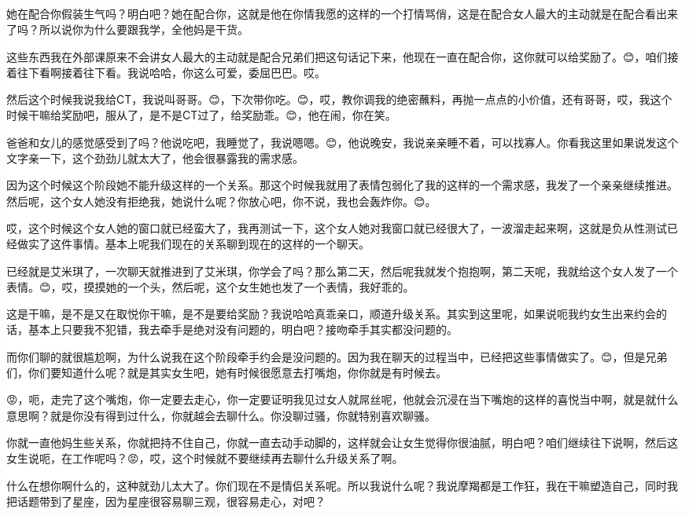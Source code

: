 她在配合你假装生气吗？明白吧？她在配合你，这就是他在你情我愿的这样的一个打情骂俏，这是在配合女人最大的主动就是在配合看出来了吗？所以说你为什么要跟我学，全他妈是干货。

这些东西我在外部课原来不会讲女人最大的主动就是配合兄弟们把这句话记下来，他现在一直在配合你，这你就可以给奖励了。😊，咱们接着往下看啊接着往下看。我说哈哈，你这么可爱，委屈巴巴。哎。

然后这个时候我说我给CT，我说叫哥哥。😊，下次带你吃。😊，哎，教你调我的绝密蘸料，再抛一点点的小价值，还有哥哥，哎，我这个时候干嘛给奖励吧，服从了，是不是CT过了，给奖励乖。😊，他在闹，你在笑。

爸爸和女儿的感觉感受到了吗？他说吃吧，我睡觉了，我说嗯嗯。😊，他说晚安，我说亲亲睡不着，可以找寡人。你看我这里如果说发这个文字亲一下，这个劲劲儿就太大了，他会很暴露我的需求感。

因为这个时候这个阶段她不能升级这样的一个关系。那这个时候我就用了表情包弱化了我的这样的一个需求感，我发了一个亲亲继续推进。然后呢，这个女人她没有拒绝我，她说什么呢？你放心吧，你不说，我也会轰炸你。😊。

哎，这个时候这个女人她的窗口就已经蛮大了，我再测试一下，这个女人她对我窗口就已经很大了，一波溜走起来啊，这就是负从性测试已经做实了这件事情。基本上呢我们现在的关系聊到现在的这样的一个聊天。

已经就是艾米琪了，一次聊天就推进到了艾米琪，你学会了吗？那么第二天，然后呢我就发个抱抱啊，第二天呢，我就给这个女人发了一个表情。😊，哎，摸摸她的一个头，然后呢，这个女生她也发了一个表情，我好乖的。

这是干嘛，是不是又在取悦你干嘛，是不是要给奖励？我说哈哈真乖亲口，顺道升级关系。其实到这里呢，如果说呃我约女生出来约会的话，基本上只要我不犯错，我去牵手是绝对没有问题的，明白吧？接吻牵手其实都没问题的。

而你们聊的就很尴尬啊，为什么说我在这个阶段牵手约会是没问题的。因为我在聊天的过程当中，已经把这些事情做实了。😊，但是兄弟们，你们要知道什么呢？就是其实女生吧，她有时候很愿意去打嘴炮，你你就是有时候去。

😡，呃，走完了这个嘴炮，你一定要去走心，你一定要证明我见过女人就屌丝呢，他就会沉浸在当下嘴炮的这样的喜悦当中啊，就是就什么意思啊？就是你没有得到过什么，你就越会去聊什么。你没聊过骚，你就特别喜欢聊骚。

你就一直他妈生些关系，你就把持不住自己，你就一直去动手动脚的，这样就会让女生觉得你很油腻，明白吧？咱们继续往下说啊，然后这女生说呃，在工作呢吗？😡，哎，这个时候就不要继续再去聊什么升级关系了啊。

什么在想你啊什么的，这种就劲儿太大了。你们现在不是情侣关系呢。所以我说什么呢？我说摩羯都是工作狂，我在干嘛塑造自己，同时我把话题带到了星座，因为星座很容易聊三观，很容易走心，对吧？

